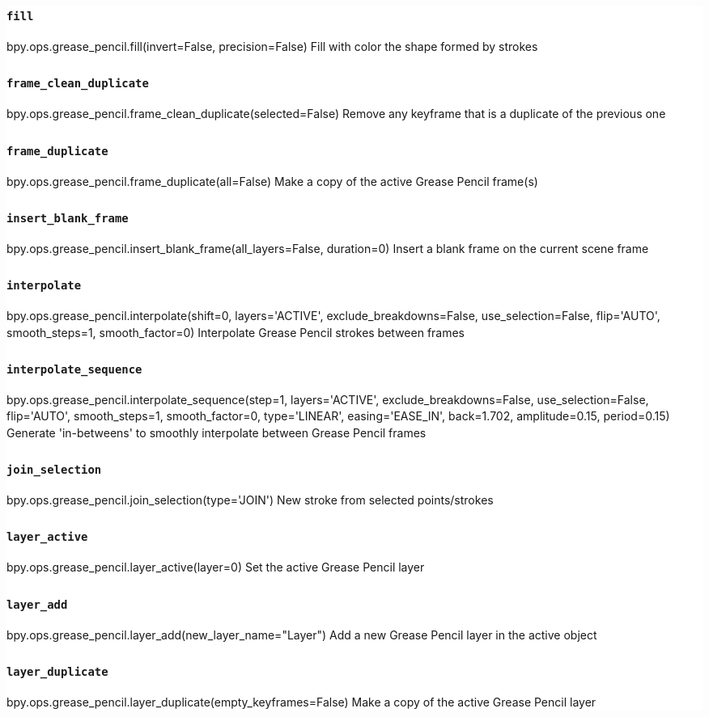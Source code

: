 ### `fill`

bpy.ops.grease_pencil.fill(invert=False, precision=False)
Fill with color the shape formed by strokes

### `frame_clean_duplicate`

bpy.ops.grease_pencil.frame_clean_duplicate(selected=False)
Remove any keyframe that is a duplicate of the previous one

### `frame_duplicate`

bpy.ops.grease_pencil.frame_duplicate(all=False)
Make a copy of the active Grease Pencil frame(s)

### `insert_blank_frame`

bpy.ops.grease_pencil.insert_blank_frame(all_layers=False, duration=0)
Insert a blank frame on the current scene frame

### `interpolate`

bpy.ops.grease_pencil.interpolate(shift=0, layers='ACTIVE', exclude_breakdowns=False, use_selection=False, flip='AUTO', smooth_steps=1, smooth_factor=0)
Interpolate Grease Pencil strokes between frames

### `interpolate_sequence`

bpy.ops.grease_pencil.interpolate_sequence(step=1, layers='ACTIVE', exclude_breakdowns=False, use_selection=False, flip='AUTO', smooth_steps=1, smooth_factor=0, type='LINEAR', easing='EASE_IN', back=1.702, amplitude=0.15, period=0.15)
Generate 'in-betweens' to smoothly interpolate between Grease Pencil frames

### `join_selection`

bpy.ops.grease_pencil.join_selection(type='JOIN')
New stroke from selected points/strokes

### `layer_active`

bpy.ops.grease_pencil.layer_active(layer=0)
Set the active Grease Pencil layer

### `layer_add`

bpy.ops.grease_pencil.layer_add(new_layer_name="Layer")
Add a new Grease Pencil layer in the active object

### `layer_duplicate`

bpy.ops.grease_pencil.layer_duplicate(empty_keyframes=False)
Make a copy of the active Grease Pencil layer
